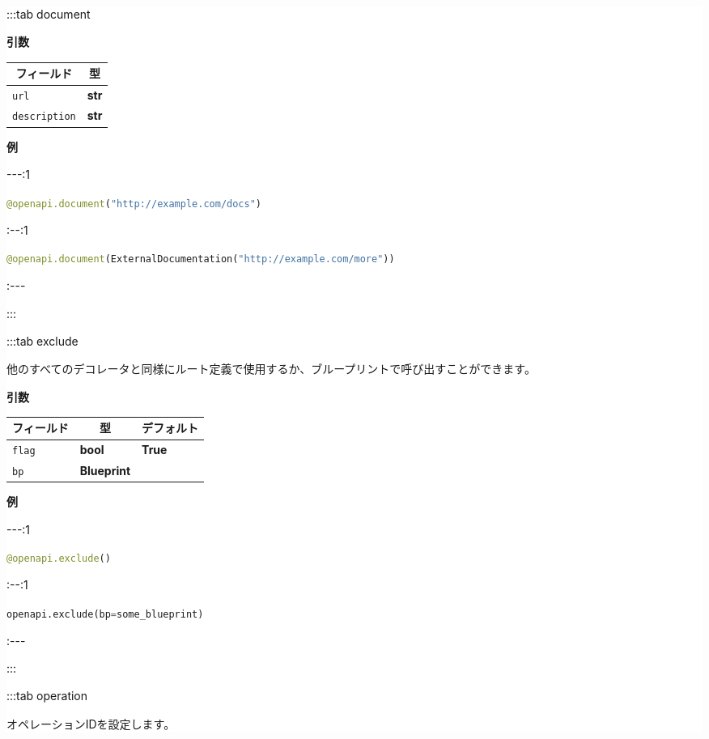 :::tab document

**引数**

| フィールド         | 型       |
| ------------- | ------- |
| `url`         | **str** |
| `description` | **str** |

**例**

---:1

```python
@openapi.document("http://example.com/docs")
```

:--:1

```python
@openapi.document(ExternalDocumentation("http://example.com/more"))
```

:---

:::

:::tab exclude

他のすべてのデコレータと同様にルート定義で使用するか、ブループリントで呼び出すことができます。

**引数**

| フィールド  | 型             | デフォルト    |
| ------ | ------------- | -------- |
| `flag` | **bool**      | **True** |
| `bp`   | **Blueprint** |          |

**例**

---:1

```python
@openapi.exclude()
```

:--:1

```python
openapi.exclude(bp=some_blueprint)
```

:---

:::

:::tab operation

オペレーションIDを設定します。
